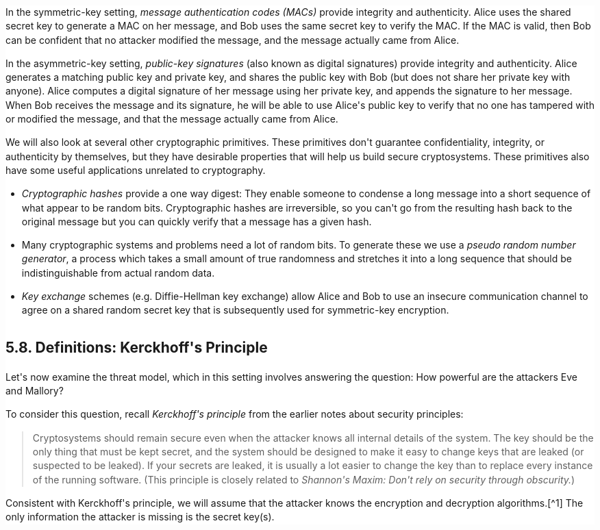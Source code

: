 In the symmetric-key setting, _message authentication codes (MACs)_ provide
integrity and authenticity. Alice uses the shared secret key to generate a MAC
on her message, and Bob uses the same secret key to verify the MAC. If the MAC
is valid, then Bob can be confident that no attacker modified the message, and
the message actually came from Alice.

In the asymmetric-key setting, _public-key signatures_ (also known as digital
signatures) provide integrity and authenticity. Alice generates a matching
public key and private key, and shares the public key with Bob (but does not
share her private key with anyone). Alice computes a digital signature of her
message using her private key, and appends the signature to her message. When
Bob receives the message and its signature, he will be able to use Alice's
public key to verify that no one has tampered with or modified the message, and
that the message actually came from Alice.

We will also look at several other cryptographic primitives. These primitives
don't guarantee confidentiality, integrity, or authenticity by themselves, but
they have desirable properties that will help us build secure cryptosystems.
These primitives also have some useful applications unrelated to cryptography.

- _Cryptographic hashes_ provide a one way digest: They enable someone to
  condense a long message into a short sequence of what appear to be random
  bits. Cryptographic hashes are irreversible, so you can't go from the
  resulting hash back to the original message but you can quickly verify that a
  message has a given hash.

- Many cryptographic systems and problems need a lot of random bits. To generate
  these we use a _pseudo random number generator_, a process which takes a small
  amount of true randomness and stretches it into a long sequence that should be
  indistinguishable from actual random data.

- _Key exchange_ schemes (e.g. Diffie-Hellman key exchange) allow Alice and Bob
  to use an insecure communication channel to agree on a shared random secret
  key that is subsequently used for symmetric-key encryption.

## 5.8. Definitions: Kerckhoff's Principle

Let's now examine the threat model, which in this setting involves answering the
question: How powerful are the attackers Eve and Mallory?

To consider this question, recall _Kerckhoff's principle_ from the earlier notes
about security principles:

> Cryptosystems should remain secure even when the attacker knows all internal
> details of the system. The key should be the only thing that must be kept
> secret, and the system should be designed to make it easy to change keys that
> are leaked (or suspected to be leaked). If your secrets are leaked, it is
> usually a lot easier to change the key than to replace every instance of the
> running software. (This principle is closely related to _Shannon's Maxim:
> Don't rely on security through obscurity._)

Consistent with Kerckhoff's principle, we will assume that the attacker knows
the encryption and decryption algorithms.[^1] The only information the attacker
is missing is the secret key(s).
